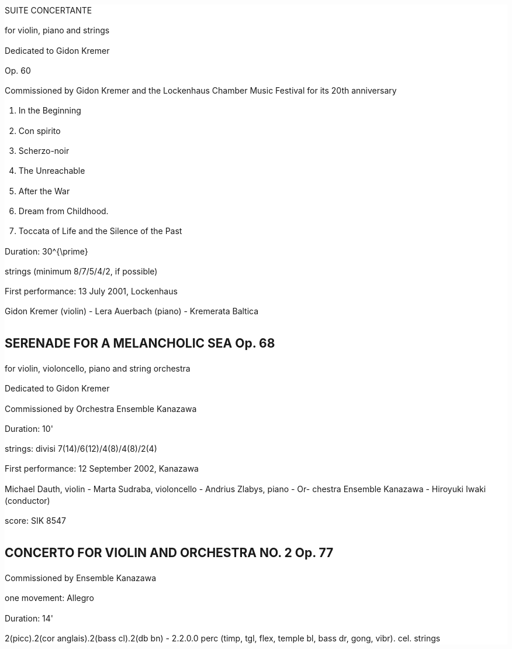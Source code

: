 SUITE CONCERTANTE

for violin, piano and strings

Dedicated to Gidon Kremer

Op. 60

Commissioned by Gidon Kremer and the Lockenhaus Chamber Music Festival for its 20th anniversary

1. In the Beginning

2. Con spirito

3. Scherzo-noir

4. The Unreachable

5. After the War

6. Dream from Childhood.

7. Toccata of Life and the Silence of the Past

Duration: 30^{\prime}

strings (minimum 8/7/5/4/2, if possible)

First performance: 13 July 2001, Lockenhaus

Gidon Kremer (violin) - Lera Auerbach (piano) - Kremerata Baltica

## SERENADE FOR A MELANCHOLIC SEA Op. 68

for violin, violoncello, piano and string orchestra

Dedicated to Gidon Kremer

Commissioned by Orchestra Ensemble Kanazawa

Duration: 10'

strings: divisi 7(14)/6(12)/4(8)/4(8)/2(4)

First performance: 12 September 2002, Kanazawa

Michael Dauth, violin - Marta Sudraba, violoncello - Andrius Zlabys, piano - Or- chestra Ensemble Kanazawa - Hiroyuki Iwaki (conductor)

score: SIK 8547

## CONCERTO FOR VIOLIN AND ORCHESTRA NO. 2 Op. 77

Commissioned by Ensemble Kanazawa

one movement: Allegro

Duration: 14'

2(picc).2(cor anglais).2(bass cl).2(db bn) - 2.2.0.0 perc (timp, tgl, flex, temple bl, bass dr, gong, vibr). cel. strings
